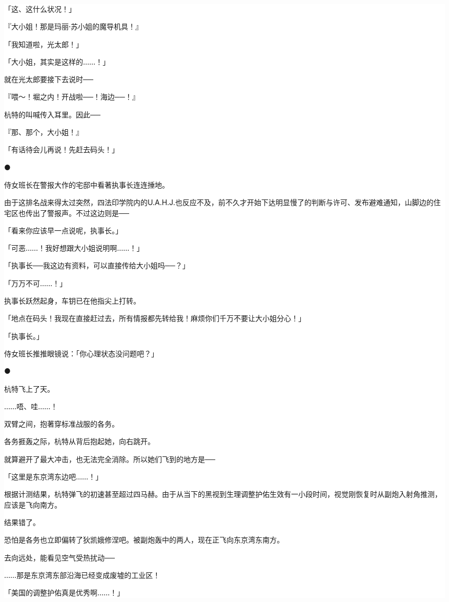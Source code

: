「这、这什么状况！」

『大小姐！那是玛丽‧苏小姐的魔导机具！』

「我知道啦，光太郎！」

「大小姐，其实是这样的……！」

就在光太郎要接下去说时──

『喂～！堀之内！开战啦──！海边──！』

杭特的叫喊传入耳里。因此──

『那、那个，大小姐！』

「有话待会儿再说！先赶去码头！」

●

侍女班长在警报大作的宅邸中看著执事长连连捶地。

由于这排名战来得太过突然，四法印学院内的U.A.H.J.也反应不及，前不久才开始下达明显慢了的判断与许可、发布避难通知，山脚边的住宅区也传出了警报声。不过这边则是──

「看来你应该早一点说呢，执事长。」

「可恶……！我好想跟大小姐说明啊……！」

「执事长──我这边有资料，可以直接传给大小姐吗──？」

「万万不可……！」

执事长跃然起身，车钥已在他指尖上打转。

「地点在码头！我现在直接赶过去，所有情报都先转给我！麻烦你们千万不要让大小姐分心！」

「执事长。」

侍女班长推推眼镜说：「你心理状态没问题吧？」

●

杭特飞上了天。

……唔、哇……！

双臂之间，抱著穿标准战服的各务。

各务捱轰之际，杭特从背后抱起她，向右跳开。

就算避开了最大冲击，也无法完全消除。所以她们飞到的地方是──

「这里是东京湾东边吧……！」

根据计测结果，杭特弹飞的初速甚至超过四马赫。由于从当下的黑视到生理调整护佑生效有一小段时间，视觉刚恢复时从副炮入射角推测，应该是飞向南方。

结果错了。

恐怕是各务也立即偏转了狄凯娥修涅吧。被副炮轰中的两人，现在正飞向东京湾东南方。

去向远处，能看见空气受热扰动──

……那是东京湾东部沿海已经变成废墟的工业区！

「美国的调整护佑真是优秀啊……！」
